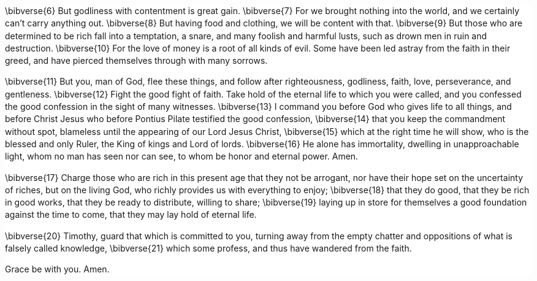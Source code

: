 \bibverse{6} But godliness with contentment is great gain. \bibverse{7} For we brought nothing into the world, and we certainly can’t carry anything out. \bibverse{8} But having food and clothing, we will be content with that. \bibverse{9} But those who are determined to be rich fall into a temptation, a snare, and many foolish and harmful lusts, such as drown men in ruin and destruction. \bibverse{10} For the love of money is a root of all kinds of evil. Some have been led astray from the faith in their greed, and have pierced themselves through with many sorrows. 

\bibverse{11} But you, man of God, flee these things, and follow after righteousness, godliness, faith, love, perseverance, and gentleness. \bibverse{12} Fight the good fight of faith. Take hold of the eternal life to which you were called, and you confessed the good confession in the sight of many witnesses. \bibverse{13} I command you before God who gives life to all things, and before Christ Jesus who before Pontius Pilate testified the good confession, \bibverse{14} that you keep the commandment without spot, blameless until the appearing of our Lord Jesus Christ, \bibverse{15} which at the right time he will show, who is the blessed and only Ruler, the King of kings and Lord of lords. \bibverse{16} He alone has immortality, dwelling in unapproachable light, whom no man has seen nor can see, to whom be honor and eternal power. Amen. 

\bibverse{17} Charge those who are rich in this present age that they not be arrogant, nor have their hope set on the uncertainty of riches, but on the living God, who richly provides us with everything to enjoy; \bibverse{18} that they do good, that they be rich in good works, that they be ready to distribute, willing to share; \bibverse{19} laying up in store for themselves a good foundation against the time to come, that they may lay hold of eternal life. 

\bibverse{20} Timothy, guard that which is committed to you, turning away from the empty chatter and oppositions of what is falsely called knowledge, \bibverse{21} which some profess, and thus have wandered from the faith. 

Grace be with you. Amen. 